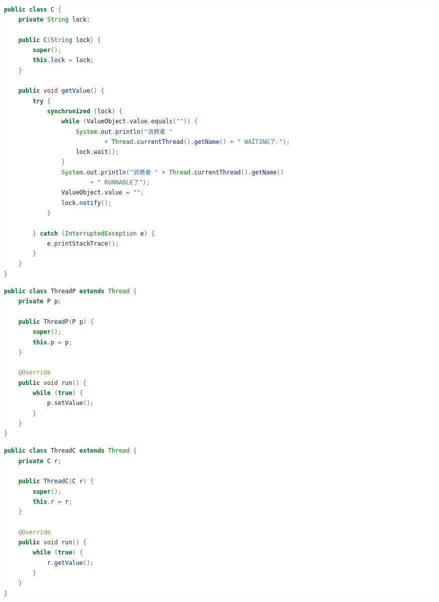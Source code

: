 ```java
public class C {
    private String lock;

    public C(String lock) {
        super();
        this.lock = lock;
    }

    public void getValue() {
        try {
            synchronized (lock) {
                while (ValueObject.value.equals("")) {
                    System.out.println("消费者 "
                            + Thread.currentThread().getName() + " WAITING了☆");
                    lock.wait();
                }
                System.out.println("消费者 " + Thread.currentThread().getName()
                        + " RUNNABLE了");
                ValueObject.value = "";
                lock.notify();
            }

        } catch (InterruptedException e) {
            e.printStackTrace();
        }
    }
}
```

```java
public class ThreadP extends Thread {
    private P p;

    public ThreadP(P p) {
        super();
        this.p = p;
    }

    @Override
    public void run() {
        while (true) {
            p.setValue();
        }
    }
}
```

```java
public class ThreadC extends Thread {
    private C r;

    public ThreadC(C r) {
        super();
        this.r = r;
    }

    @Override
    public void run() {
        while (true) {
            r.getValue();
        }
    }
}
```
